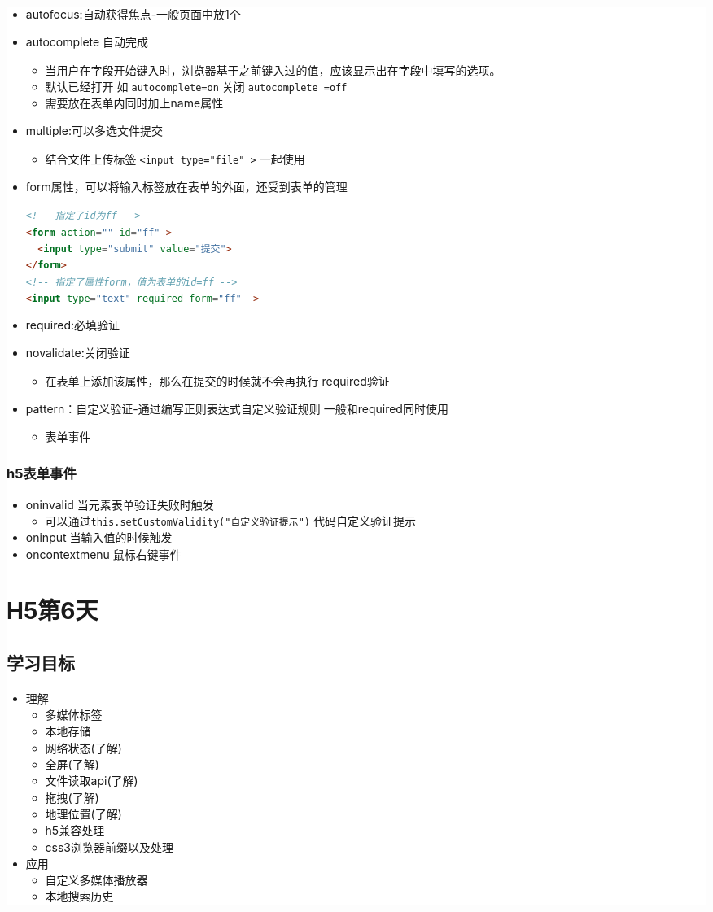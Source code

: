 - autofocus:自动获得焦点-一般页面中放1个

- autocomplete 自动完成

  - 当用户在字段开始键入时，浏览器基于之前键入过的值，应该显示出在字段中填写的选项。
  - 默认已经打开 如 `autocomplete=on`  关闭 `autocomplete =off`
  - 需要放在表单内同时加上name属性

- multiple:可以多选文件提交

  - 结合文件上传标签   `<input type="file" >`   一起使用

- form属性，可以将输入标签放在表单的外面，还受到表单的管理 

  ```html
  <!-- 指定了id为ff -->
  <form action="" id="ff" >
    <input type="submit" value="提交">
  </form>
  <!-- 指定了属性form，值为表单的id=ff -->
  <input type="text" required form="ff"  >
  ```


- required:必填验证
- novalidate:关闭验证
  - 在表单上添加该属性，那么在提交的时候就不会再执行 required验证
- pattern：自定义验证-通过编写正则表达式自定义验证规则 一般和required同时使用
  - 表单事件

### h5表单事件

- oninvalid  当元素表单验证失败时触发 
  - 可以通过`this.setCustomValidity("自定义验证提示")` 代码自定义验证提示
- oninput 当输入值的时候触发
- oncontextmenu  鼠标右键事件

# H5第6天

## 学习目标

- 理解
  - 多媒体标签
  - 本地存储
  - 网络状态(了解)
  - 全屏(了解)
  - 文件读取api(了解)
  - 拖拽(了解)
  - 地理位置(了解)
  - h5兼容处理
  - css3浏览器前缀以及处理
- 应用
  - 自定义多媒体播放器
  - 本地搜索历史
